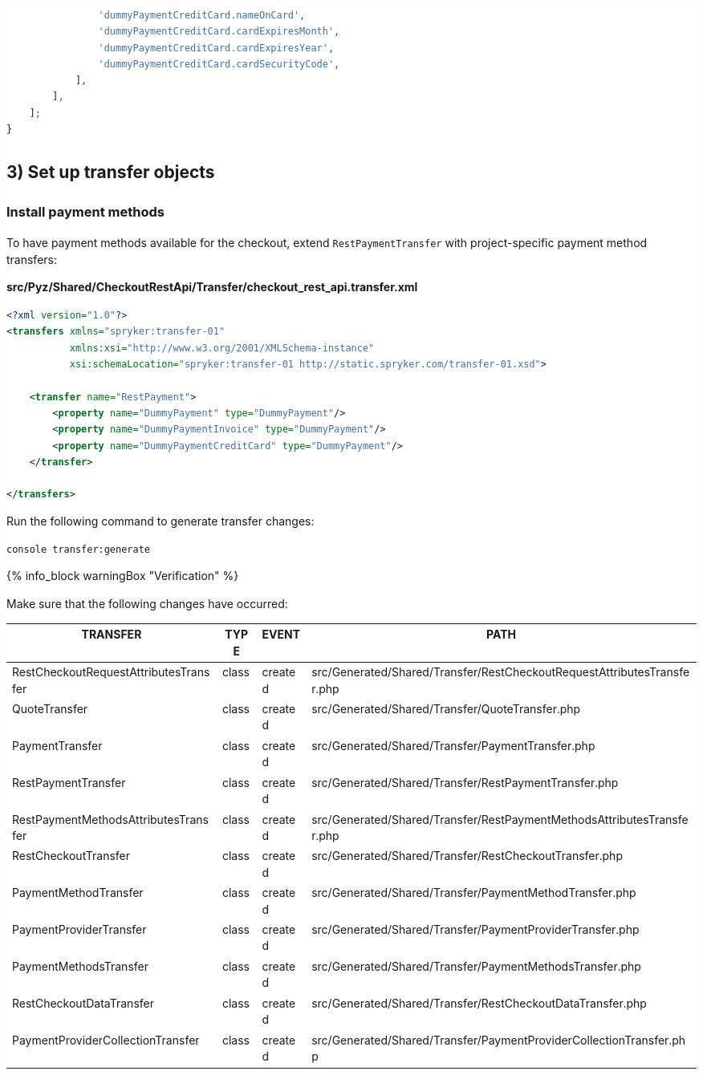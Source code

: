 ```php
                'dummyPaymentCreditCard.nameOnCard',
                'dummyPaymentCreditCard.cardExpiresMonth',
                'dummyPaymentCreditCard.cardExpiresYear',
                'dummyPaymentCreditCard.cardSecurityCode',
            ],
        ],
    ];
}
```


## 3) Set up transfer objects

### Install payment methods

To have payment methods available for the checkout,  extend `RestPaymentTransfer` with project-specific payment method transfers:

**src/Pyz/Shared/CheckoutRestApi/Transfer/checkout_rest_api.transfer.xml**

```xml
<?xml version="1.0"?>
<transfers xmlns="spryker:transfer-01"
           xmlns:xsi="http://www.w3.org/2001/XMLSchema-instance"
           xsi:schemaLocation="spryker:transfer-01 http://static.spryker.com/transfer-01.xsd">

    <transfer name="RestPayment">
        <property name="DummyPayment" type="DummyPayment"/>
        <property name="DummyPaymentInvoice" type="DummyPayment"/>
        <property name="DummyPaymentCreditCard" type="DummyPayment"/>
    </transfer>

</transfers>
```


Run the following command to generate transfer changes:

```bash
console transfer:generate
```

{% info_block warningBox "Verification" %}

Make sure that the following changes have occurred:

| TRANSFER | TYPE | EVENT | PATH |
| --- | --- | --- | --- |
| RestCheckoutRequestAttributesTransfer | class | created | src/Generated/Shared/Transfer/RestCheckoutRequestAttributesTransfer.php |
| QuoteTransfer | class | created | src/Generated/Shared/Transfer/QuoteTransfer.php |
| PaymentTransfer | class | created | src/Generated/Shared/Transfer/PaymentTransfer.php |
| RestPaymentTransfer | class | created | src/Generated/Shared/Transfer/RestPaymentTransfer.php |
| RestPaymentMethodsAttributesTransfer | class | created | src/Generated/Shared/Transfer/RestPaymentMethodsAttributesTransfer.php |
| RestCheckoutTransfer | class | created | src/Generated/Shared/Transfer/RestCheckoutTransfer.php |
| PaymentMethodTransfer | class | created | src/Generated/Shared/Transfer/PaymentMethodTransfer.php |
| PaymentProviderTransfer | class | created | src/Generated/Shared/Transfer/PaymentProviderTransfer.php |
| PaymentMethodsTransfer | class | created | src/Generated/Shared/Transfer/PaymentMethodsTransfer.php |
| RestCheckoutDataTransfer | class | created | src/Generated/Shared/Transfer/RestCheckoutDataTransfer.php |
| PaymentProviderCollectionTransfer | class | created | src/Generated/Shared/Transfer/PaymentProviderCollectionTransfer.php |